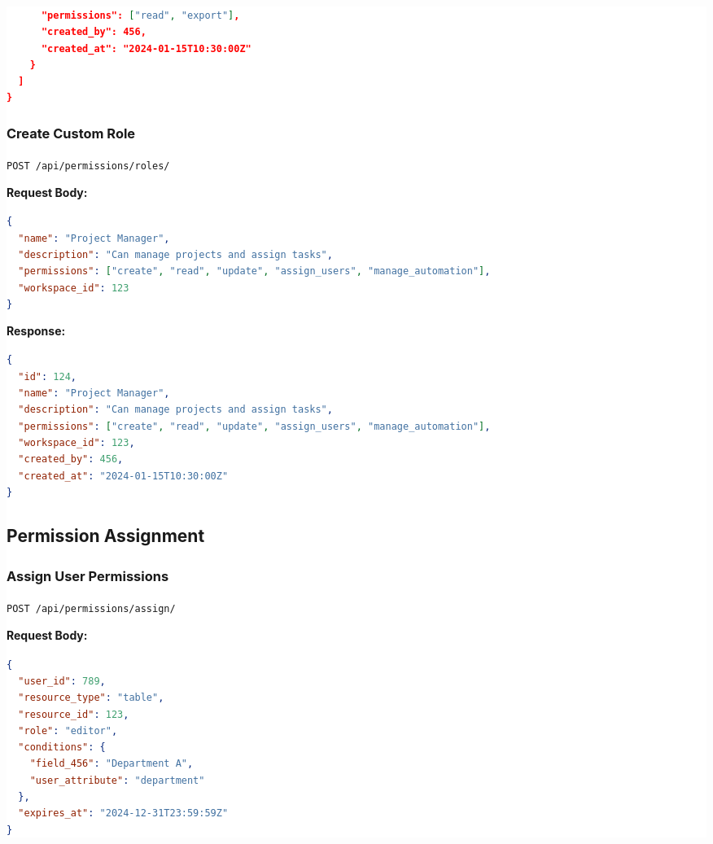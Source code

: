 ```json
      "permissions": ["read", "export"],
      "created_by": 456,
      "created_at": "2024-01-15T10:30:00Z"
    }
  ]
}
```

### Create Custom Role

```http
POST /api/permissions/roles/
```

**Request Body:**
```json
{
  "name": "Project Manager",
  "description": "Can manage projects and assign tasks",
  "permissions": ["create", "read", "update", "assign_users", "manage_automation"],
  "workspace_id": 123
}
```

**Response:**
```json
{
  "id": 124,
  "name": "Project Manager",
  "description": "Can manage projects and assign tasks", 
  "permissions": ["create", "read", "update", "assign_users", "manage_automation"],
  "workspace_id": 123,
  "created_by": 456,
  "created_at": "2024-01-15T10:30:00Z"
}
```

## Permission Assignment

### Assign User Permissions

```http
POST /api/permissions/assign/
```

**Request Body:**
```json
{
  "user_id": 789,
  "resource_type": "table",
  "resource_id": 123,
  "role": "editor",
  "conditions": {
    "field_456": "Department A",
    "user_attribute": "department"
  },
  "expires_at": "2024-12-31T23:59:59Z"
}
```
